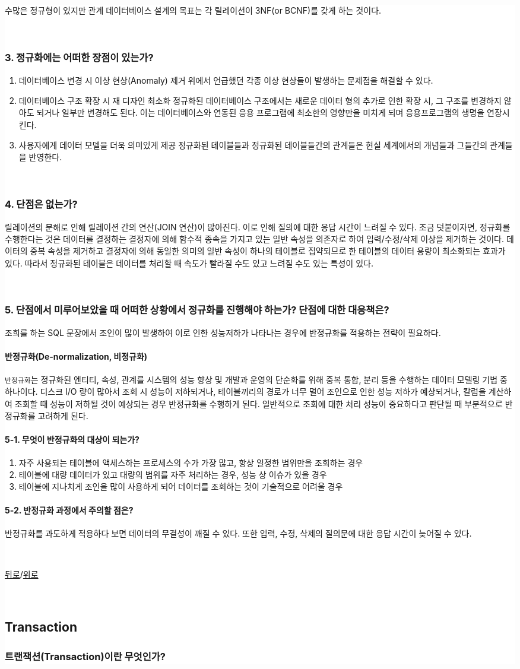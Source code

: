수많은 정규형이 있지만 관계 데이터베이스 설계의 목표는 각 릴레이션이 3NF(or BCNF)를 갖게 하는 것이다.

</br>

### 3. 정규화에는 어떠한 장점이 있는가?

1.  데이터베이스 변경 시 이상 현상(Anomaly) 제거
    위에서 언급했던 각종 이상 현상들이 발생하는 문제점을 해결할 수 있다.

2.  데이터베이스 구조 확장 시 재 디자인 최소화
    정규화된 데이터베이스 구조에서는 새로운 데이터 형의 추가로 인한 확장 시, 그 구조를 변경하지 않아도 되거나 일부만 변경해도 된다. 이는 데이터베이스와 연동된 응용 프로그램에 최소한의 영향만을 미치게 되며 응용프로그램의 생명을 연장시킨다.

3.  사용자에게 데이터 모델을 더욱 의미있게 제공
    정규화된 테이블들과 정규화된 테이블들간의 관계들은 현실 세계에서의 개념들과 그들간의 관계들을 반영한다.

</br>

### 4. 단점은 없는가?

릴레이션의 분해로 인해 릴레이션 간의 연산(JOIN 연산)이 많아진다. 이로 인해 질의에 대한 응답 시간이 느려질 수 있다.
조금 덧붙이자면, 정규화를 수행한다는 것은 데이터를 결정하는 결정자에 의해 함수적 종속을 가지고 있는 일반 속성을 의존자로 하여 입력/수정/삭제 이상을 제거하는 것이다. 데이터의 중복 속성을 제거하고 결정자에 의해 동일한 의미의 일반 속성이 하나의 테이블로 집약되므로 한 테이블의 데이터 용량이 최소화되는 효과가 있다. 따라서 정규화된 테이블은 데이터를 처리할 때 속도가 빨라질 수도 있고 느려질 수도 있는 특성이 있다.

</br>

### 5. 단점에서 미루어보았을 때 어떠한 상황에서 정규화를 진행해야 하는가? 단점에 대한 대응책은?

조희를 하는 SQL 문장에서 조인이 많이 발생하여 이로 인한 성능저하가 나타나는 경우에 반정규화를 적용하는 전략이 필요하다.

#### 반정규화(De-normalization, 비정규화)

`반정규화`는 정규화된 엔티티, 속성, 관계를 시스템의 성능 향상 및 개발과 운영의 단순화를 위해 중복 통합, 분리 등을 수행하는 데이터 모델링 기법 중 하나이다. 디스크 I/O 량이 많아서 조회 시 성능이 저하되거나, 테이블끼리의 경로가 너무 멀어 조인으로 인한 성능 저하가 예상되거나, 칼럼을 계산하여 조회할 때 성능이 저하될 것이 예상되는 경우 반정규화를 수행하게 된다. 일반적으로 조회에 대한 처리 성능이 중요하다고 판단될 때 부분적으로 반정규화를 고려하게 된다.

#### 5-1. 무엇이 반정규화의 대상이 되는가?

1.  자주 사용되는 테이블에 액세스하는 프로세스의 수가 가장 많고, 항상 일정한 범위만을 조회하는 경우
2.  테이블에 대량 데이터가 있고 대량의 범위를 자주 처리하는 경우, 성능 상 이슈가 있을 경우
3.  테이블에 지나치게 조인을 많이 사용하게 되어 데이터를 조회하는 것이 기술적으로 어려울 경우

#### 5-2. 반정규화 과정에서 주의할 점은?

반정규화를 과도하게 적용하다 보면 데이터의 무결성이 깨질 수 있다. 또한 입력, 수정, 삭제의 질의문에 대한 응답 시간이 늦어질 수 있다.

</br>

[뒤로](https://github.com/JaeYeopHan/for_beginner)/[위로](#part-1-5-database)

</br>

## Transaction

### 트랜잭션(Transaction)이란 무엇인가?
